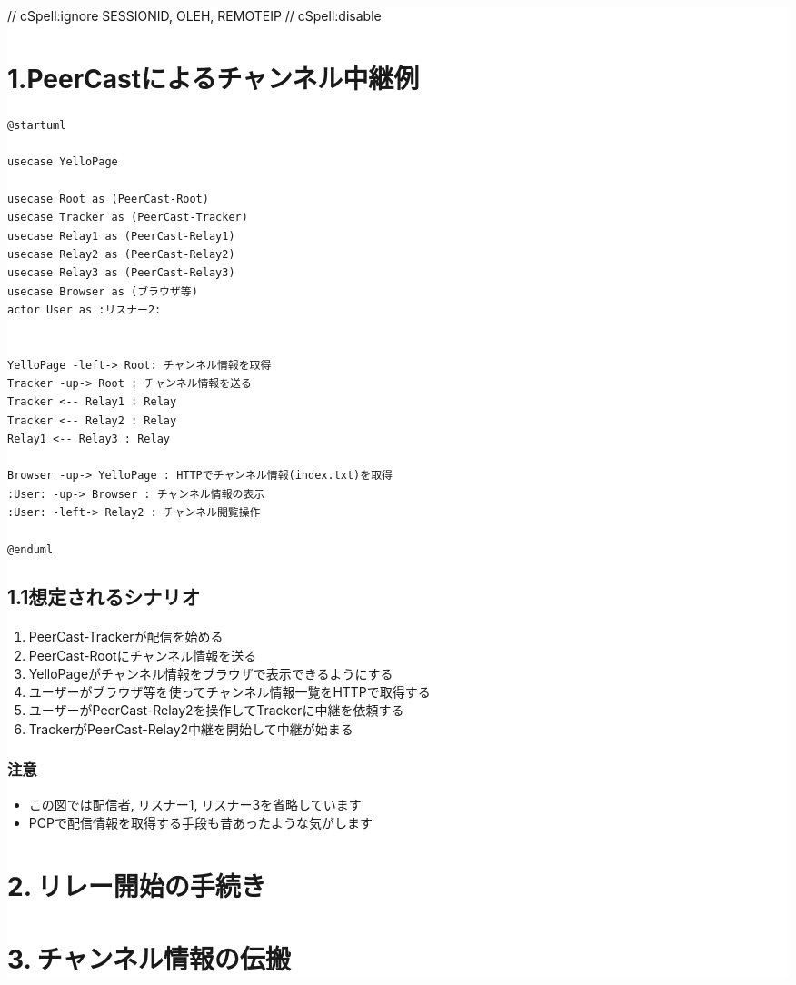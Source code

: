 // cSpell:ignore SESSIONID, OLEH, REMOTEIP
// cSpell:disable
# 1.PeerCastによるチャンネル中継例
```plantuml
@startuml

usecase YelloPage

usecase Root as (PeerCast-Root)
usecase Tracker as (PeerCast-Tracker)
usecase Relay1 as (PeerCast-Relay1)
usecase Relay2 as (PeerCast-Relay2)
usecase Relay3 as (PeerCast-Relay3)
usecase Browser as (ブラウザ等)
actor User as :リスナー2:


YelloPage -left-> Root: チャンネル情報を取得
Tracker -up-> Root : チャンネル情報を送る
Tracker <-- Relay1 : Relay
Tracker <-- Relay2 : Relay
Relay1 <-- Relay3 : Relay

Browser -up-> YelloPage : HTTPでチャンネル情報(index.txt)を取得
:User: -up-> Browser : チャンネル情報の表示 
:User: -left-> Relay2 : チャンネル閲覧操作

@enduml
```
## 1.1想定されるシナリオ
1. PeerCast-Trackerが配信を始める
1. PeerCast-Rootにチャンネル情報を送る
1. YelloPageがチャンネル情報をブラウザで表示できるようにする
1. ユーザーがブラウザ等を使ってチャンネル情報一覧をHTTPで取得する
1. ユーザーがPeerCast-Relay2を操作してTrackerに中継を依頼する
1. TrackerがPeerCast-Relay2中継を開始して中継が始まる

### 注意
- この図では配信者, リスナー1, リスナー3を省略しています
- PCPで配信情報を取得する手段も昔あったような気がします


# 2. リレー開始の手続き




# 3. チャンネル情報の伝搬
